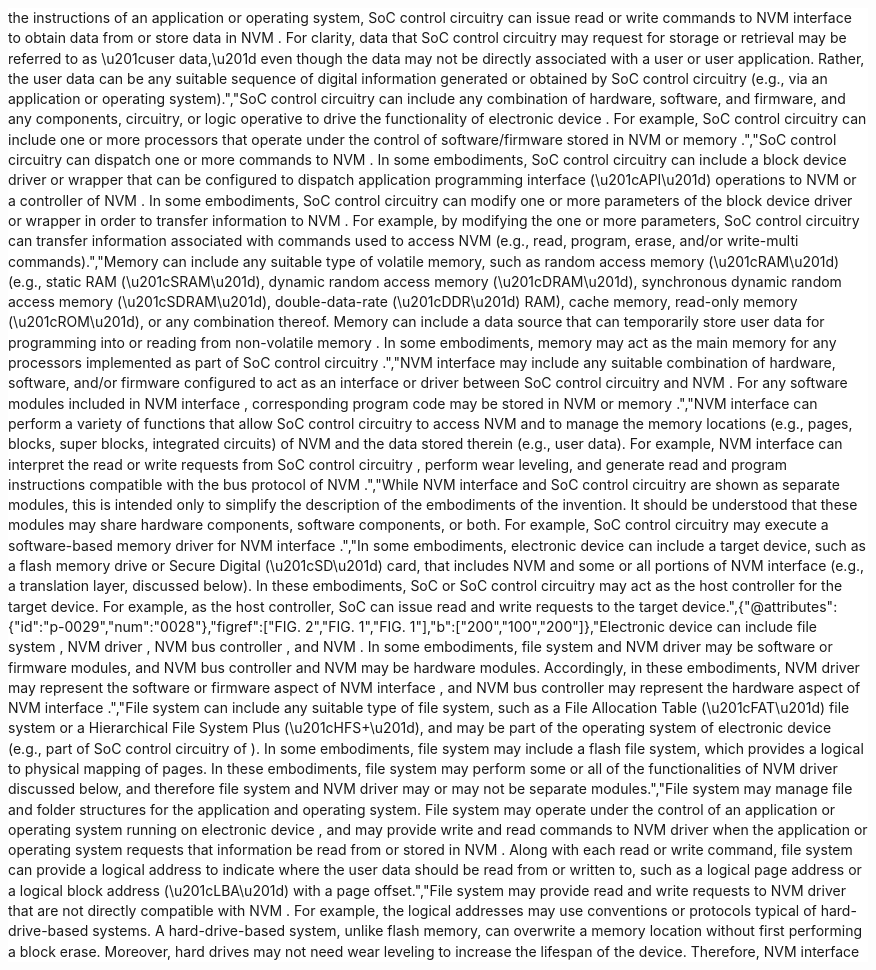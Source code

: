 the instructions of an application or operating system, SoC control circuitry  can issue read or write commands to NVM interface  to obtain data from or store data in NVM . For clarity, data that SoC control circuitry  may request for storage or retrieval may be referred to as \u201cuser data,\u201d even though the data may not be directly associated with a user or user application. Rather, the user data can be any suitable sequence of digital information generated or obtained by SoC control circuitry  (e.g., via an application or operating system).","SoC control circuitry  can include any combination of hardware, software, and firmware, and any components, circuitry, or logic operative to drive the functionality of electronic device . For example, SoC control circuitry  can include one or more processors that operate under the control of software\/firmware stored in NVM  or memory .","SoC control circuitry  can dispatch one or more commands to NVM . In some embodiments, SoC control circuitry  can include a block device driver or wrapper that can be configured to dispatch application programming interface (\u201cAPI\u201d) operations to NVM  or a controller of NVM . In some embodiments, SoC control circuitry  can modify one or more parameters of the block device driver or wrapper in order to transfer information to NVM . For example, by modifying the one or more parameters, SoC control circuitry  can transfer information associated with commands used to access NVM  (e.g., read, program, erase, and\/or write-multi commands).","Memory  can include any suitable type of volatile memory, such as random access memory (\u201cRAM\u201d) (e.g., static RAM (\u201cSRAM\u201d), dynamic random access memory (\u201cDRAM\u201d), synchronous dynamic random access memory (\u201cSDRAM\u201d), double-data-rate (\u201cDDR\u201d) RAM), cache memory, read-only memory (\u201cROM\u201d), or any combination thereof. Memory  can include a data source that can temporarily store user data for programming into or reading from non-volatile memory . In some embodiments, memory  may act as the main memory for any processors implemented as part of SoC control circuitry .","NVM interface  may include any suitable combination of hardware, software, and\/or firmware configured to act as an interface or driver between SoC control circuitry  and NVM . For any software modules included in NVM interface , corresponding program code may be stored in NVM  or memory .","NVM interface  can perform a variety of functions that allow SoC control circuitry  to access NVM  and to manage the memory locations (e.g., pages, blocks, super blocks, integrated circuits) of NVM  and the data stored therein (e.g., user data). For example, NVM interface  can interpret the read or write requests from SoC control circuitry , perform wear leveling, and generate read and program instructions compatible with the bus protocol of NVM .","While NVM interface  and SoC control circuitry  are shown as separate modules, this is intended only to simplify the description of the embodiments of the invention. It should be understood that these modules may share hardware components, software components, or both. For example, SoC control circuitry  may execute a software-based memory driver for NVM interface .","In some embodiments, electronic device  can include a target device, such as a flash memory drive or Secure Digital (\u201cSD\u201d) card, that includes NVM  and some or all portions of NVM interface  (e.g., a translation layer, discussed below). In these embodiments, SoC  or SoC control circuitry  may act as the host controller for the target device. For example, as the host controller, SoC  can issue read and write requests to the target device.",{"@attributes":{"id":"p-0029","num":"0028"},"figref":["FIG. 2","FIG. 1","FIG. 1"],"b":["200","100","200"]},"Electronic device  can include file system , NVM driver , NVM bus controller , and NVM . In some embodiments, file system  and NVM driver  may be software or firmware modules, and NVM bus controller  and NVM  may be hardware modules. Accordingly, in these embodiments, NVM driver  may represent the software or firmware aspect of NVM interface , and NVM bus controller  may represent the hardware aspect of NVM interface .","File system  can include any suitable type of file system, such as a File Allocation Table (\u201cFAT\u201d) file system or a Hierarchical File System Plus (\u201cHFS+\u201d), and may be part of the operating system of electronic device  (e.g., part of SoC control circuitry  of ). In some embodiments, file system  may include a flash file system, which provides a logical to physical mapping of pages. In these embodiments, file system  may perform some or all of the functionalities of NVM driver  discussed below, and therefore file system  and NVM driver  may or may not be separate modules.","File system  may manage file and folder structures for the application and operating system. File system  may operate under the control of an application or operating system running on electronic device , and may provide write and read commands to NVM driver  when the application or operating system requests that information be read from or stored in NVM . Along with each read or write command, file system  can provide a logical address to indicate where the user data should be read from or written to, such as a logical page address or a logical block address (\u201cLBA\u201d) with a page offset.","File system  may provide read and write requests to NVM driver  that are not directly compatible with NVM . For example, the logical addresses may use conventions or protocols typical of hard-drive-based systems. A hard-drive-based system, unlike flash memory, can overwrite a memory location without first performing a block erase. Moreover, hard drives may not need wear leveling to increase the lifespan of the device. Therefore, NVM interface